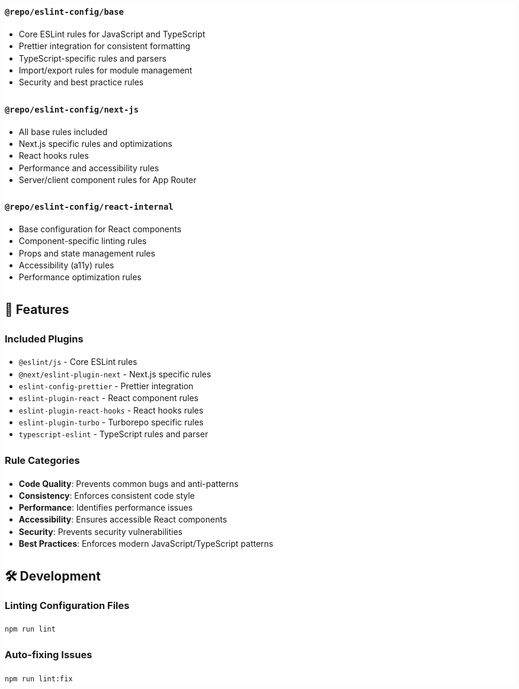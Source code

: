 ### `@repo/eslint-config/base`
- Core ESLint rules for JavaScript and TypeScript
- Prettier integration for consistent formatting
- TypeScript-specific rules and parsers
- Import/export rules for module management
- Security and best practice rules

### `@repo/eslint-config/next-js`
- All base rules included
- Next.js specific rules and optimizations
- React hooks rules
- Performance and accessibility rules
- Server/client component rules for App Router

### `@repo/eslint-config/react-internal`
- Base configuration for React components
- Component-specific linting rules
- Props and state management rules
- Accessibility (a11y) rules
- Performance optimization rules

## 🔧 Features

### Included Plugins
- `@eslint/js` - Core ESLint rules
- `@next/eslint-plugin-next` - Next.js specific rules
- `eslint-config-prettier` - Prettier integration
- `eslint-plugin-react` - React component rules
- `eslint-plugin-react-hooks` - React hooks rules
- `eslint-plugin-turbo` - Turborepo specific rules
- `typescript-eslint` - TypeScript rules and parser

### Rule Categories
- **Code Quality**: Prevents common bugs and anti-patterns
- **Consistency**: Enforces consistent code style
- **Performance**: Identifies performance issues
- **Accessibility**: Ensures accessible React components
- **Security**: Prevents security vulnerabilities
- **Best Practices**: Enforces modern JavaScript/TypeScript patterns

## 🛠️ Development

### Linting Configuration Files
```bash
npm run lint
```

### Auto-fixing Issues
```bash
npm run lint:fix
```
